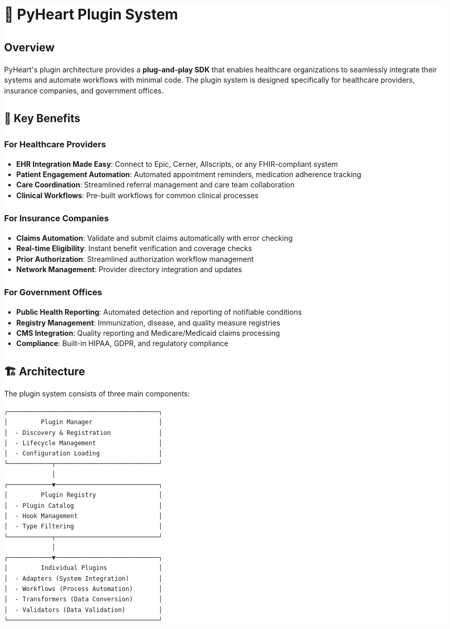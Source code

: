 # 🔌 PyHeart Plugin System

## Overview

PyHeart's plugin architecture provides a **plug-and-play SDK** that enables healthcare organizations to seamlessly integrate their systems and automate workflows with minimal code. The plugin system is designed specifically for healthcare providers, insurance companies, and government offices.

## 🎯 Key Benefits

### For Healthcare Providers
- **EHR Integration Made Easy**: Connect to Epic, Cerner, Allscripts, or any FHIR-compliant system
- **Patient Engagement Automation**: Automated appointment reminders, medication adherence tracking
- **Care Coordination**: Streamlined referral management and care team collaboration
- **Clinical Workflows**: Pre-built workflows for common clinical processes

### For Insurance Companies
- **Claims Automation**: Validate and submit claims automatically with error checking
- **Real-time Eligibility**: Instant benefit verification and coverage checks
- **Prior Authorization**: Streamlined authorization workflow management
- **Network Management**: Provider directory integration and updates

### For Government Offices
- **Public Health Reporting**: Automated detection and reporting of notifiable conditions
- **Registry Management**: Immunization, disease, and quality measure registries
- **CMS Integration**: Quality reporting and Medicare/Medicaid claims processing
- **Compliance**: Built-in HIPAA, GDPR, and regulatory compliance

## 🏗️ Architecture

The plugin system consists of three main components:

```
┌─────────────────────────────────────────┐
│         Plugin Manager                  │
│  - Discovery & Registration             │
│  - Lifecycle Management                 │
│  - Configuration Loading                │
└────────────┬────────────────────────────┘
             │
┌────────────▼────────────────────────────┐
│         Plugin Registry                 │
│  - Plugin Catalog                       │
│  - Hook Management                      │
│  - Type Filtering                       │
└────────────┬────────────────────────────┘
             │
┌────────────▼────────────────────────────┐
│         Individual Plugins              │
│  - Adapters (System Integration)        │
│  - Workflows (Process Automation)       │
│  - Transformers (Data Conversion)       │
│  - Validators (Data Validation)         │
└─────────────────────────────────────────┘
```
